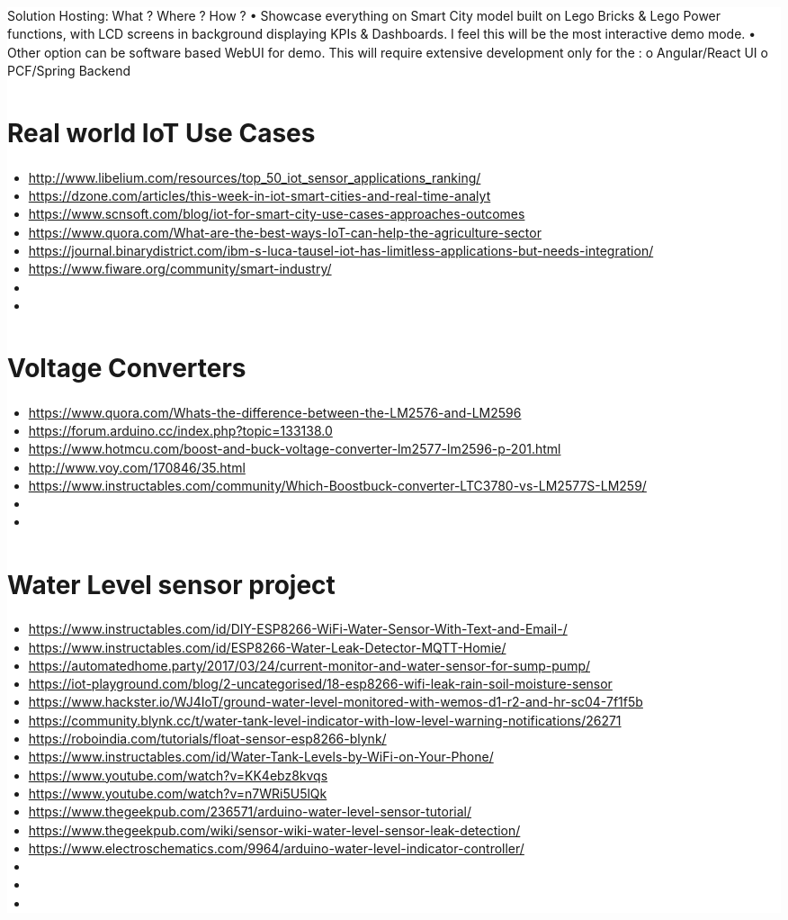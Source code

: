 Solution Hosting: What ? Where ? How ?
•	Showcase everything on Smart City model built on Lego Bricks & Lego Power functions, with LCD screens in background displaying KPIs & Dashboards. I feel this will be the most interactive demo mode.
•	Other option can be software based WebUI for demo. This will require extensive development only for the :
o	Angular/React UI
o	PCF/Spring Backend



# Real world IoT Use Cases
* http://www.libelium.com/resources/top_50_iot_sensor_applications_ranking/
* https://dzone.com/articles/this-week-in-iot-smart-cities-and-real-time-analyt
* https://www.scnsoft.com/blog/iot-for-smart-city-use-cases-approaches-outcomes
* https://www.quora.com/What-are-the-best-ways-IoT-can-help-the-agriculture-sector
* https://journal.binarydistrict.com/ibm-s-luca-tausel-iot-has-limitless-applications-but-needs-integration/
* https://www.fiware.org/community/smart-industry/
* 
* 


# Voltage Converters
* https://www.quora.com/Whats-the-difference-between-the-LM2576-and-LM2596
* https://forum.arduino.cc/index.php?topic=133138.0
* https://www.hotmcu.com/boost-and-buck-voltage-converter-lm2577-lm2596-p-201.html
* http://www.voy.com/170846/35.html
* https://www.instructables.com/community/Which-Boostbuck-converter-LTC3780-vs-LM2577S-LM259/
* 
* 


# Water Level sensor project
* https://www.instructables.com/id/DIY-ESP8266-WiFi-Water-Sensor-With-Text-and-Email-/
* https://www.instructables.com/id/ESP8266-Water-Leak-Detector-MQTT-Homie/
* https://automatedhome.party/2017/03/24/current-monitor-and-water-sensor-for-sump-pump/
* https://iot-playground.com/blog/2-uncategorised/18-esp8266-wifi-leak-rain-soil-moisture-sensor
* https://www.hackster.io/WJ4IoT/ground-water-level-monitored-with-wemos-d1-r2-and-hr-sc04-7f1f5b
* https://community.blynk.cc/t/water-tank-level-indicator-with-low-level-warning-notifications/26271
* https://roboindia.com/tutorials/float-sensor-esp8266-blynk/
* https://www.instructables.com/id/Water-Tank-Levels-by-WiFi-on-Your-Phone/
* https://www.youtube.com/watch?v=KK4ebz8kvqs
* https://www.youtube.com/watch?v=n7WRi5U5lQk
* https://www.thegeekpub.com/236571/arduino-water-level-sensor-tutorial/
* https://www.thegeekpub.com/wiki/sensor-wiki-water-level-sensor-leak-detection/
* https://www.electroschematics.com/9964/arduino-water-level-indicator-controller/
* 
* 
* 
